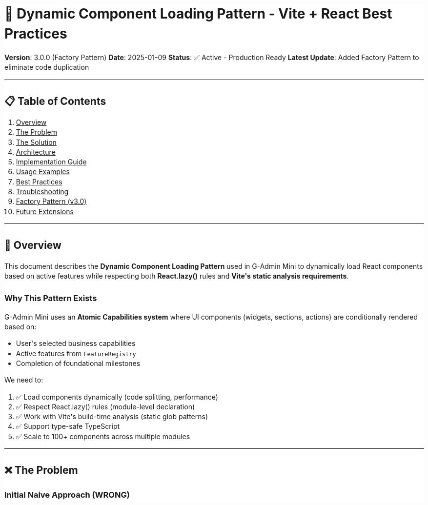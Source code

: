 # 🔌 Dynamic Component Loading Pattern - Vite + React Best Practices

**Version**: 3.0.0 (Factory Pattern)
**Date**: 2025-01-09
**Status**: ✅ Active - Production Ready
**Latest Update**: Added Factory Pattern to eliminate code duplication

---

## 📋 Table of Contents

1. [Overview](#overview)
2. [The Problem](#the-problem)
3. [The Solution](#the-solution)
4. [Architecture](#architecture)
5. [Implementation Guide](#implementation-guide)
6. [Usage Examples](#usage-examples)
7. [Best Practices](#best-practices)
8. [Troubleshooting](#troubleshooting)
9. [Factory Pattern (v3.0)](#factory-pattern-v30---eliminating-code-duplication)
10. [Future Extensions](#future-extensions)

---

## 🎯 Overview

This document describes the **Dynamic Component Loading Pattern** used in G-Admin Mini to dynamically load React components based on active features while respecting both **React.lazy()** rules and **Vite's static analysis requirements**.

### **Why This Pattern Exists**

G-Admin Mini uses an **Atomic Capabilities system** where UI components (widgets, sections, actions) are conditionally rendered based on:
- User's selected business capabilities
- Active features from `FeatureRegistry`
- Completion of foundational milestones

We need to:
1. ✅ Load components dynamically (code splitting, performance)
2. ✅ Respect React.lazy() rules (module-level declaration)
3. ✅ Work with Vite's build-time analysis (static glob patterns)
4. ✅ Support type-safe TypeScript
5. ✅ Scale to 100+ components across multiple modules

---

## ❌ The Problem

### **Initial Naive Approach (WRONG)**
